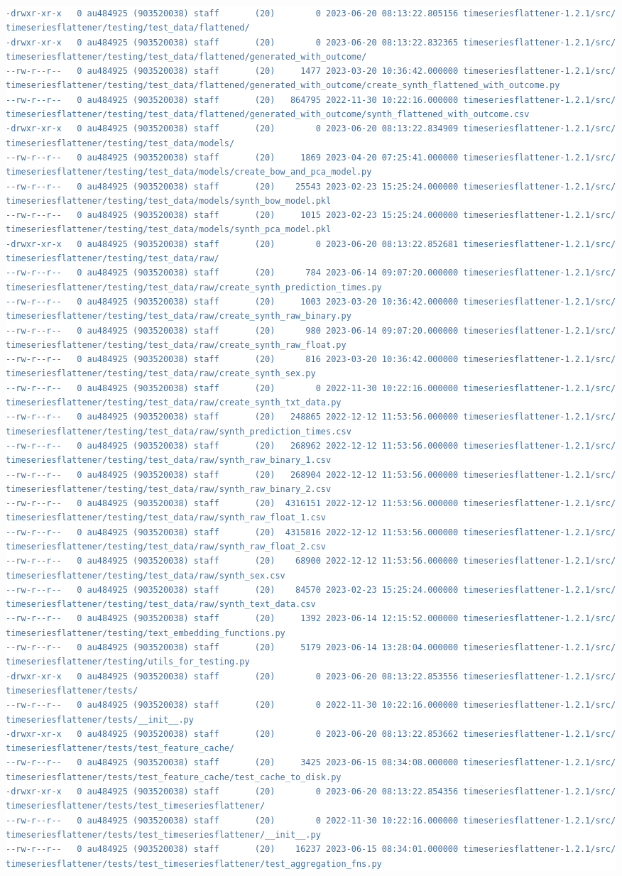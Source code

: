 ```diff
-drwxr-xr-x   0 au484925 (903520038) staff       (20)        0 2023-06-20 08:13:22.805156 timeseriesflattener-1.2.1/src/timeseriesflattener/testing/test_data/flattened/
-drwxr-xr-x   0 au484925 (903520038) staff       (20)        0 2023-06-20 08:13:22.832365 timeseriesflattener-1.2.1/src/timeseriesflattener/testing/test_data/flattened/generated_with_outcome/
--rw-r--r--   0 au484925 (903520038) staff       (20)     1477 2023-03-20 10:36:42.000000 timeseriesflattener-1.2.1/src/timeseriesflattener/testing/test_data/flattened/generated_with_outcome/create_synth_flattened_with_outcome.py
--rw-r--r--   0 au484925 (903520038) staff       (20)   864795 2022-11-30 10:22:16.000000 timeseriesflattener-1.2.1/src/timeseriesflattener/testing/test_data/flattened/generated_with_outcome/synth_flattened_with_outcome.csv
-drwxr-xr-x   0 au484925 (903520038) staff       (20)        0 2023-06-20 08:13:22.834909 timeseriesflattener-1.2.1/src/timeseriesflattener/testing/test_data/models/
--rw-r--r--   0 au484925 (903520038) staff       (20)     1869 2023-04-20 07:25:41.000000 timeseriesflattener-1.2.1/src/timeseriesflattener/testing/test_data/models/create_bow_and_pca_model.py
--rw-r--r--   0 au484925 (903520038) staff       (20)    25543 2023-02-23 15:25:24.000000 timeseriesflattener-1.2.1/src/timeseriesflattener/testing/test_data/models/synth_bow_model.pkl
--rw-r--r--   0 au484925 (903520038) staff       (20)     1015 2023-02-23 15:25:24.000000 timeseriesflattener-1.2.1/src/timeseriesflattener/testing/test_data/models/synth_pca_model.pkl
-drwxr-xr-x   0 au484925 (903520038) staff       (20)        0 2023-06-20 08:13:22.852681 timeseriesflattener-1.2.1/src/timeseriesflattener/testing/test_data/raw/
--rw-r--r--   0 au484925 (903520038) staff       (20)      784 2023-06-14 09:07:20.000000 timeseriesflattener-1.2.1/src/timeseriesflattener/testing/test_data/raw/create_synth_prediction_times.py
--rw-r--r--   0 au484925 (903520038) staff       (20)     1003 2023-03-20 10:36:42.000000 timeseriesflattener-1.2.1/src/timeseriesflattener/testing/test_data/raw/create_synth_raw_binary.py
--rw-r--r--   0 au484925 (903520038) staff       (20)      980 2023-06-14 09:07:20.000000 timeseriesflattener-1.2.1/src/timeseriesflattener/testing/test_data/raw/create_synth_raw_float.py
--rw-r--r--   0 au484925 (903520038) staff       (20)      816 2023-03-20 10:36:42.000000 timeseriesflattener-1.2.1/src/timeseriesflattener/testing/test_data/raw/create_synth_sex.py
--rw-r--r--   0 au484925 (903520038) staff       (20)        0 2022-11-30 10:22:16.000000 timeseriesflattener-1.2.1/src/timeseriesflattener/testing/test_data/raw/create_synth_txt_data.py
--rw-r--r--   0 au484925 (903520038) staff       (20)   248865 2022-12-12 11:53:56.000000 timeseriesflattener-1.2.1/src/timeseriesflattener/testing/test_data/raw/synth_prediction_times.csv
--rw-r--r--   0 au484925 (903520038) staff       (20)   268962 2022-12-12 11:53:56.000000 timeseriesflattener-1.2.1/src/timeseriesflattener/testing/test_data/raw/synth_raw_binary_1.csv
--rw-r--r--   0 au484925 (903520038) staff       (20)   268904 2022-12-12 11:53:56.000000 timeseriesflattener-1.2.1/src/timeseriesflattener/testing/test_data/raw/synth_raw_binary_2.csv
--rw-r--r--   0 au484925 (903520038) staff       (20)  4316151 2022-12-12 11:53:56.000000 timeseriesflattener-1.2.1/src/timeseriesflattener/testing/test_data/raw/synth_raw_float_1.csv
--rw-r--r--   0 au484925 (903520038) staff       (20)  4315816 2022-12-12 11:53:56.000000 timeseriesflattener-1.2.1/src/timeseriesflattener/testing/test_data/raw/synth_raw_float_2.csv
--rw-r--r--   0 au484925 (903520038) staff       (20)    68900 2022-12-12 11:53:56.000000 timeseriesflattener-1.2.1/src/timeseriesflattener/testing/test_data/raw/synth_sex.csv
--rw-r--r--   0 au484925 (903520038) staff       (20)    84570 2023-02-23 15:25:24.000000 timeseriesflattener-1.2.1/src/timeseriesflattener/testing/test_data/raw/synth_text_data.csv
--rw-r--r--   0 au484925 (903520038) staff       (20)     1392 2023-06-14 12:15:52.000000 timeseriesflattener-1.2.1/src/timeseriesflattener/testing/text_embedding_functions.py
--rw-r--r--   0 au484925 (903520038) staff       (20)     5179 2023-06-14 13:28:04.000000 timeseriesflattener-1.2.1/src/timeseriesflattener/testing/utils_for_testing.py
-drwxr-xr-x   0 au484925 (903520038) staff       (20)        0 2023-06-20 08:13:22.853556 timeseriesflattener-1.2.1/src/timeseriesflattener/tests/
--rw-r--r--   0 au484925 (903520038) staff       (20)        0 2022-11-30 10:22:16.000000 timeseriesflattener-1.2.1/src/timeseriesflattener/tests/__init__.py
-drwxr-xr-x   0 au484925 (903520038) staff       (20)        0 2023-06-20 08:13:22.853662 timeseriesflattener-1.2.1/src/timeseriesflattener/tests/test_feature_cache/
--rw-r--r--   0 au484925 (903520038) staff       (20)     3425 2023-06-15 08:34:08.000000 timeseriesflattener-1.2.1/src/timeseriesflattener/tests/test_feature_cache/test_cache_to_disk.py
-drwxr-xr-x   0 au484925 (903520038) staff       (20)        0 2023-06-20 08:13:22.854356 timeseriesflattener-1.2.1/src/timeseriesflattener/tests/test_timeseriesflattener/
--rw-r--r--   0 au484925 (903520038) staff       (20)        0 2022-11-30 10:22:16.000000 timeseriesflattener-1.2.1/src/timeseriesflattener/tests/test_timeseriesflattener/__init__.py
--rw-r--r--   0 au484925 (903520038) staff       (20)    16237 2023-06-15 08:34:01.000000 timeseriesflattener-1.2.1/src/timeseriesflattener/tests/test_timeseriesflattener/test_aggregation_fns.py
```